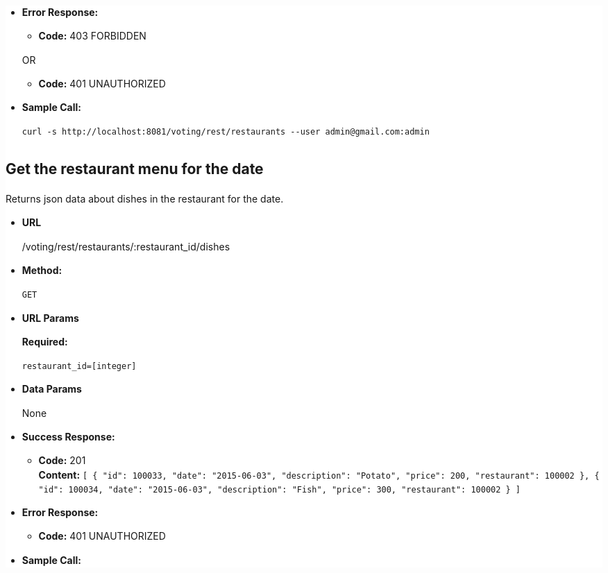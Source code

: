 * **Error Response:**

  * **Code:** 403 FORBIDDEN <br />

  OR

  * **Code:** 401 UNAUTHORIZED <br />

* **Sample Call:**
    
    `curl -s http://localhost:8081/voting/rest/restaurants --user admin@gmail.com:admin`
    
Get the restaurant menu for the date
----
Returns json data about dishes in the restaurant for the date.
    
* **URL**

  /voting/rest/restaurants/:restaurant_id/dishes
  
* **Method:**

  `GET`
  
* **URL Params**

  **Required:**
     
    `restaurant_id=[integer]`
  
* **Data Params**

  None

* **Success Response:**

  * **Code:** 201 <br />
    **Content:** `[
                     {
                        "id": 100033,
                        "date": "2015-06-03",
                        "description": "Potato",
                        "price": 200,
                        "restaurant": 100002
                     },
                        {
                        "id": 100034,
                        "date": "2015-06-03",
                        "description": "Fish",
                        "price": 300,
                        "restaurant": 100002
                     }
                  ]`
 
* **Error Response:**

  * **Code:** 401 UNAUTHORIZED <br />

* **Sample Call:**
    